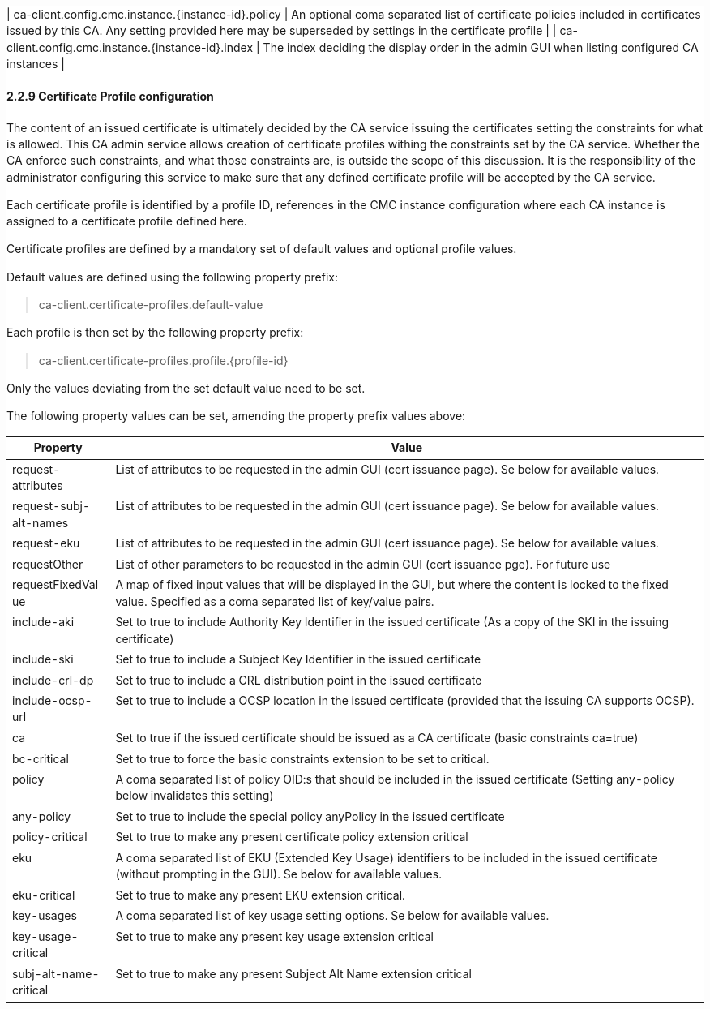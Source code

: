| ca-client.config.cmc.instance.{instance-id}.policy                        | An optional coma separated list of certificate policies included in certificates issued by this CA. Any setting provided here may be superseded by settings in the certificate profile |
| ca-client.config.cmc.instance.{instance-id}.index                         | The index deciding the display order in the admin GUI when listing configured CA instances                                                                                             |

#### 2.2.9 Certificate Profile configuration

The content of an issued certificate is ultimately decided by the CA service issuing the certificates setting the constraints for what is allowed. 
This CA admin service allows creation of certificate profiles withing the constraints set by the CA service. Whether the CA enforce such constraints, and what those constraints are, is outside the scope of this discussion. It is the responsibility of the 
administrator configuring this service to make sure that any defined certificate profile will be accepted by the CA service.

Each certificate profile is identified by a profile ID, references in the CMC instance configuration where each CA instance is assigned to a certificate profile defined here.

Certificate profiles are defined by a mandatory set of default values and optional profile values.

Default values are defined using the following property prefix:

> ca-client.certificate-profiles.default-value

Each profile is then set by the following property prefix:

> ca-client.certificate-profiles.profile.{profile-id}

Only the values deviating from the set default value need to be set.

The following property values can be set, amending the property prefix values above:

| Property               | Value                                                                                                                                                                     |
|------------------------|---------------------------------------------------------------------------------------------------------------------------------------------------------------------------|
| request-attributes     | List of attributes to be requested in the admin GUI (cert issuance page). Se below for available values.                                                                  |
| request-subj-alt-names | List of attributes to be requested in the admin GUI (cert issuance page). Se below for available values.                                                                  |
| request-eku            | List of attributes to be requested in the admin GUI (cert issuance page). Se below for available values.                                                                  |
| requestOther           | List of other parameters to be requested in the admin GUI (cert issuance pge). For future use                                                                             |
| requestFixedValue      | A map of fixed input values that will be displayed in the GUI, but where the content is locked to the fixed value. Specified as a coma separated list of key/value pairs. |
| include-aki            | Set to true to include Authority Key Identifier in the issued certificate (As a copy of the SKI in the issuing certificate)                                               |
| include-ski            | Set to true to include a Subject Key Identifier in the issued certificate                                                                                                 |
| include-crl-dp         | Set to true to include a CRL distribution point in the issued certificate                                                                                                 |
| include-ocsp-url       | Set to true to include a OCSP location in the issued certificate (provided that the issuing CA supports OCSP).                                                            |
| ca                     | Set to true if the issued certificate should be issued as a CA certificate (basic constraints ca=true)                                                                    |
| bc-critical            | Set to true to force the basic constraints extension to be set to critical.                                                                                               |
| policy                 | A coma separated list of policy OID:s that should be included in the issued certificate (Setting any-policy below invalidates this setting)                               |
| any-policy             | Set to true to include the special policy anyPolicy in the issued certificate                                                                                             |
| policy-critical        | Set to true to make any present certificate policy extension critical                                                                                                     |
| eku                    | A coma separated list of EKU (Extended Key Usage) identifiers to be included in the issued certificate (without prompting in the GUI). Se below for available values.     |
| eku-critical           | Set to true to make any present EKU extension critical.                                                                                                                   |
| key-usages             | A coma separated list of key usage setting options. Se below for available values.                                                                                        |
| key-usage-critical     | Set to true to make any present key usage extension critical                                                                                                              |
| subj-alt-name-critical | Set to true to make any present Subject Alt Name extension critical                                                                                                       |
